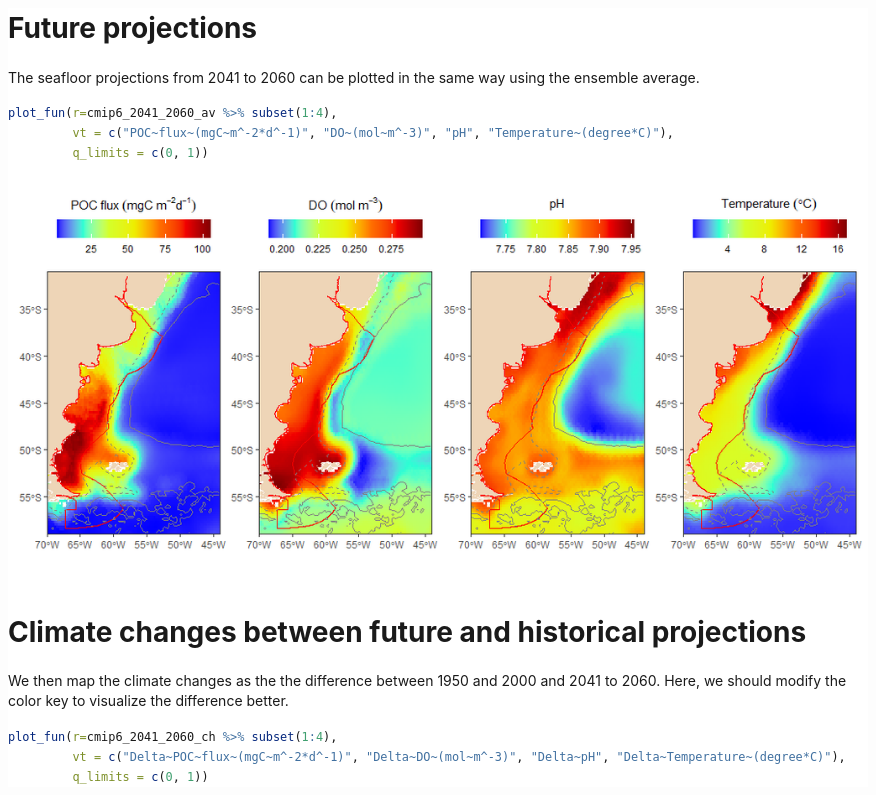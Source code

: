 # Future projections

The seafloor projections from 2041 to 2060 can be plotted in the same
way using the ensemble average.

``` r
plot_fun(r=cmip6_2041_2060_av %>% subset(1:4), 
         vt = c("POC~flux~(mgC~m^-2*d^-1)", "DO~(mol~m^-3)", "pH", "Temperature~(degree*C)"),
         q_limits = c(0, 1))
```

![](tute1_files/figure-gfm/unnamed-chunk-8-1.png)

# Climate changes between future and historical projections

We then map the climate changes as the the difference between 1950 and
2000 and 2041 to 2060. Here, we should modify the color key to visualize
the difference better.

``` r
plot_fun(r=cmip6_2041_2060_ch %>% subset(1:4), 
         vt = c("Delta~POC~flux~(mgC~m^-2*d^-1)", "Delta~DO~(mol~m^-3)", "Delta~pH", "Delta~Temperature~(degree*C)"),
         q_limits = c(0, 1))
```
